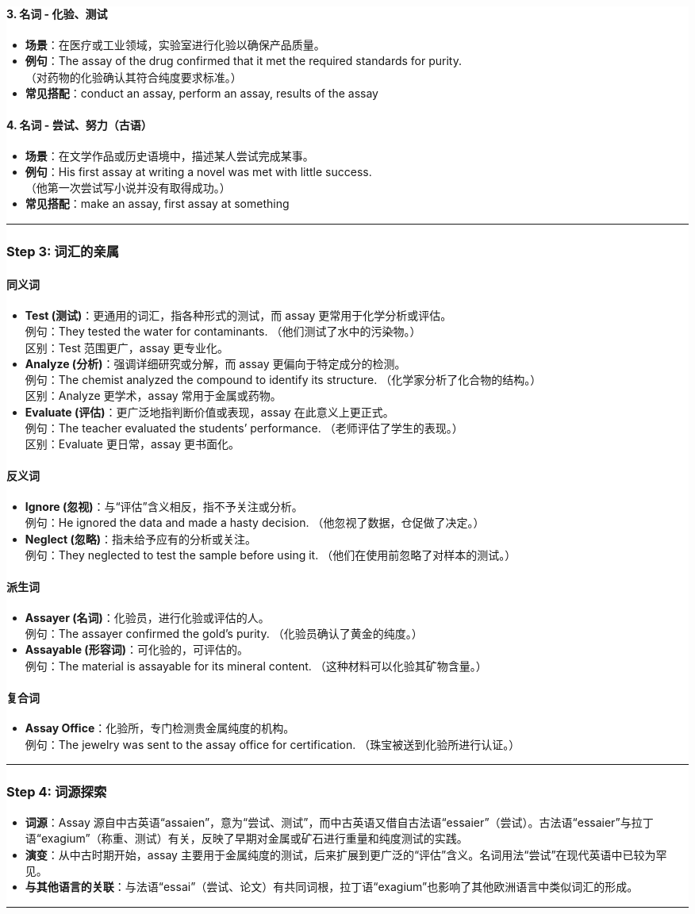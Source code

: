 #### 3. 名词 - 化验、测试
- **场景**：在医疗或工业领域，实验室进行化验以确保产品质量。
- **例句**：The assay of the drug confirmed that it met the required standards for purity.  
  （对药物的化验确认其符合纯度要求标准。）
- **常见搭配**：conduct an assay, perform an assay, results of the assay

#### 4. 名词 - 尝试、努力（古语）
- **场景**：在文学作品或历史语境中，描述某人尝试完成某事。
- **例句**：His first assay at writing a novel was met with little success.  
  （他第一次尝试写小说并没有取得成功。）
- **常见搭配**：make an assay, first assay at something

---

### Step 3: 词汇的亲属

#### 同义词
- **Test (测试)**：更通用的词汇，指各种形式的测试，而 assay 更常用于化学分析或评估。  
  例句：They tested the water for contaminants. （他们测试了水中的污染物。）  
  区别：Test 范围更广，assay 更专业化。
- **Analyze (分析)**：强调详细研究或分解，而 assay 更偏向于特定成分的检测。  
  例句：The chemist analyzed the compound to identify its structure. （化学家分析了化合物的结构。）  
  区别：Analyze 更学术，assay 常用于金属或药物。
- **Evaluate (评估)**：更广泛地指判断价值或表现，assay 在此意义上更正式。  
  例句：The teacher evaluated the students’ performance. （老师评估了学生的表现。）  
  区别：Evaluate 更日常，assay 更书面化。

#### 反义词
- **Ignore (忽视)**：与“评估”含义相反，指不予关注或分析。  
  例句：He ignored the data and made a hasty decision. （他忽视了数据，仓促做了决定。）
- **Neglect (忽略)**：指未给予应有的分析或关注。  
  例句：They neglected to test the sample before using it. （他们在使用前忽略了对样本的测试。）

#### 派生词
- **Assayer (名词)**：化验员，进行化验或评估的人。  
  例句：The assayer confirmed the gold’s purity. （化验员确认了黄金的纯度。）
- **Assayable (形容词)**：可化验的，可评估的。  
  例句：The material is assayable for its mineral content. （这种材料可以化验其矿物含量。）

#### 复合词
- **Assay Office**：化验所，专门检测贵金属纯度的机构。  
  例句：The jewelry was sent to the assay office for certification. （珠宝被送到化验所进行认证。）

---

### Step 4: 词源探索

- **词源**：Assay 源自中古英语“assaien”，意为“尝试、测试”，而中古英语又借自古法语“essaier”（尝试）。古法语“essaier”与拉丁语“exagium”（称重、测试）有关，反映了早期对金属或矿石进行重量和纯度测试的实践。
- **演变**：从中古时期开始，assay 主要用于金属纯度的测试，后来扩展到更广泛的“评估”含义。名词用法“尝试”在现代英语中已较为罕见。
- **与其他语言的关联**：与法语“essai”（尝试、论文）有共同词根，拉丁语“exagium”也影响了其他欧洲语言中类似词汇的形成。

---